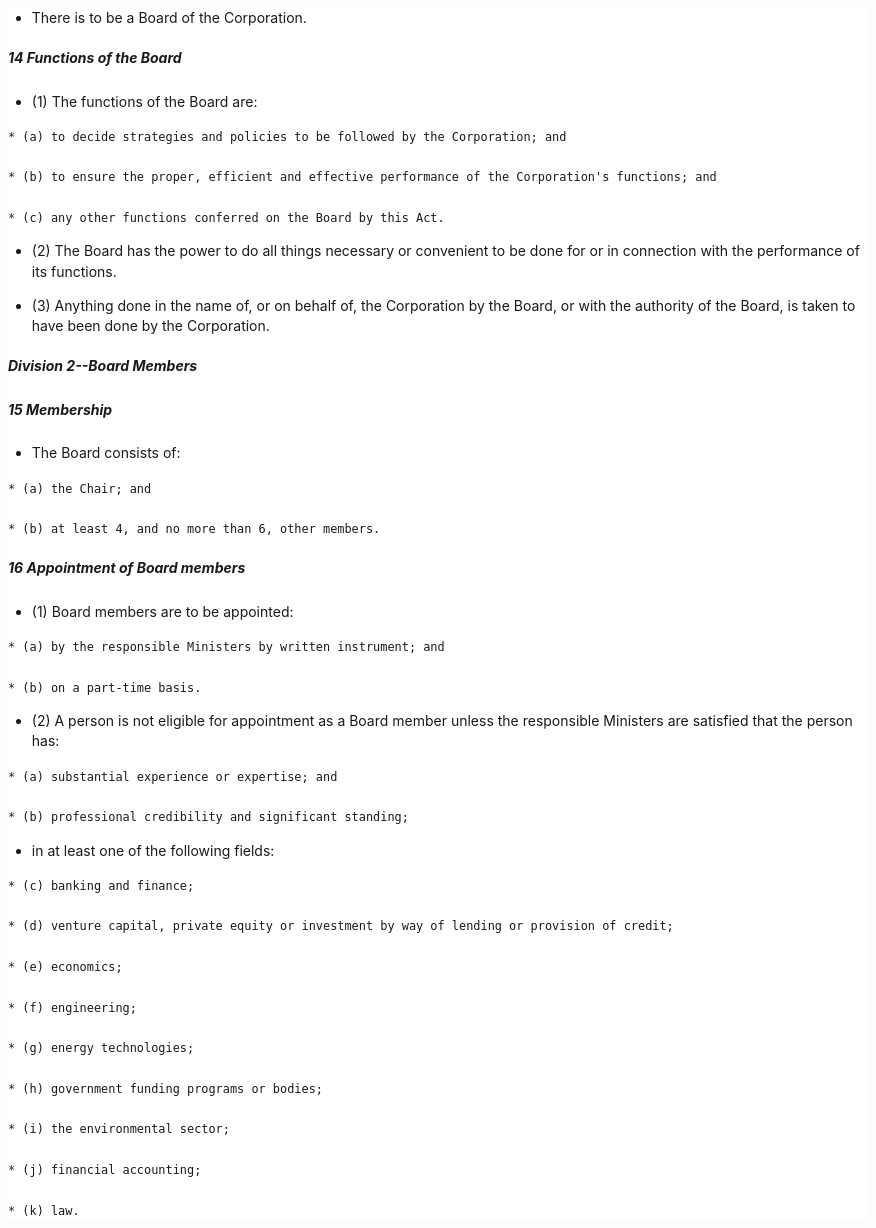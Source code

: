    * There is to be a Board of the Corporation.

##### 14  Functions of the Board

   * (1) The functions of the Board are:

    * (a) to decide strategies and policies to be followed by the Corporation; and

    * (b) to ensure the proper, efficient and effective performance of the Corporation's functions; and

    * (c) any other functions conferred on the Board by this Act.

   * (2) The Board has the power to do all things necessary or convenient to be done for or in connection with the performance of its functions.

   * (3) Anything done in the name of, or on behalf of, the Corporation by the Board, or with the authority of the Board, is taken to have been done by the Corporation.

##### Division 2--Board Members

##### 15  Membership

   * The Board consists of: 

    * (a) the Chair; and

    * (b) at least 4, and no more than 6, other members.

##### 16  Appointment of Board members

   * (1) Board members are to be appointed:

    * (a) by the responsible Ministers by written instrument; and

    * (b) on a part-time basis.

   * (2) A person is not eligible for appointment as a Board member unless the responsible Ministers are satisfied that the person has:

    * (a) substantial experience or expertise; and

    * (b) professional credibility and significant standing;

   * in at least one of the following fields: 

    * (c) banking and finance;

    * (d) venture capital, private equity or investment by way of lending or provision of credit;

    * (e) economics;

    * (f) engineering;

    * (g) energy technologies;

    * (h) government funding programs or bodies;

    * (i) the environmental sector;

    * (j) financial accounting;

    * (k) law.
